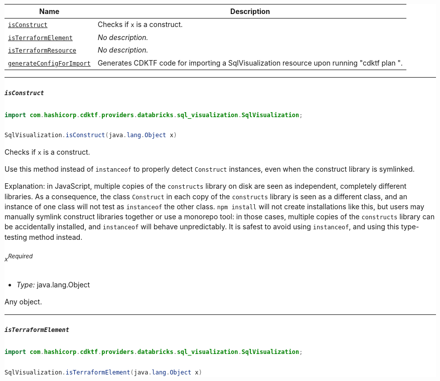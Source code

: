 | **Name** | **Description** |
| --- | --- |
| <code><a href="#@cdktf/provider-databricks.sqlVisualization.SqlVisualization.isConstruct">isConstruct</a></code> | Checks if `x` is a construct. |
| <code><a href="#@cdktf/provider-databricks.sqlVisualization.SqlVisualization.isTerraformElement">isTerraformElement</a></code> | *No description.* |
| <code><a href="#@cdktf/provider-databricks.sqlVisualization.SqlVisualization.isTerraformResource">isTerraformResource</a></code> | *No description.* |
| <code><a href="#@cdktf/provider-databricks.sqlVisualization.SqlVisualization.generateConfigForImport">generateConfigForImport</a></code> | Generates CDKTF code for importing a SqlVisualization resource upon running "cdktf plan <stack-name>". |

---

##### `isConstruct` <a name="isConstruct" id="@cdktf/provider-databricks.sqlVisualization.SqlVisualization.isConstruct"></a>

```java
import com.hashicorp.cdktf.providers.databricks.sql_visualization.SqlVisualization;

SqlVisualization.isConstruct(java.lang.Object x)
```

Checks if `x` is a construct.

Use this method instead of `instanceof` to properly detect `Construct`
instances, even when the construct library is symlinked.

Explanation: in JavaScript, multiple copies of the `constructs` library on
disk are seen as independent, completely different libraries. As a
consequence, the class `Construct` in each copy of the `constructs` library
is seen as a different class, and an instance of one class will not test as
`instanceof` the other class. `npm install` will not create installations
like this, but users may manually symlink construct libraries together or
use a monorepo tool: in those cases, multiple copies of the `constructs`
library can be accidentally installed, and `instanceof` will behave
unpredictably. It is safest to avoid using `instanceof`, and using
this type-testing method instead.

###### `x`<sup>Required</sup> <a name="x" id="@cdktf/provider-databricks.sqlVisualization.SqlVisualization.isConstruct.parameter.x"></a>

- *Type:* java.lang.Object

Any object.

---

##### `isTerraformElement` <a name="isTerraformElement" id="@cdktf/provider-databricks.sqlVisualization.SqlVisualization.isTerraformElement"></a>

```java
import com.hashicorp.cdktf.providers.databricks.sql_visualization.SqlVisualization;

SqlVisualization.isTerraformElement(java.lang.Object x)
```
